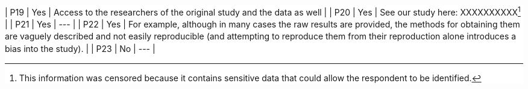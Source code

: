 | P19  | Yes             | Access to the researchers of the original study and the data as well                                                                                                                                                                                                                                                                                                                                                                                                                                                                                                                                                                                                                                                                                                                                                                                                                                                                                                                                                                                                   |
| P20  | Yes             | See our study here: XXXXXXXXXX[^1]                                                                                                                                                                                                                                                                                                                                                                                                                                                                                                                                                                                                                                                                                                                                                                                                                                                                                                                                                                                                                                     |
| P21  | Yes             | \---                                                                                                                                                                                                                                                                                                                                                                                                                                                                                                                                                                                                                                                                                                                                                                                                                                                                                                                                                                                                                                                                   |
| P22  | Yes             | For example, although in many cases the raw results are provided, the methods for obtaining them are vaguely described and not easily reproducible (and attempting to reproduce them from their reproduction alone introduces a bias into the study).                                                                                                                                                                                                                                                                                                                                                                                                                                                                                                                                                                                                                                                                                                                                                                                                                  |
| P23  | No              | \---                                                                                                                                                                                                                                                                                                                                                                                                                                                                                                                                                                                                                                                                                                                                                                                                                                                                                                                                                                                                                                                                   |

[^1]: This information was censored because it contains sensitive data that could allow the respondent to be identified.